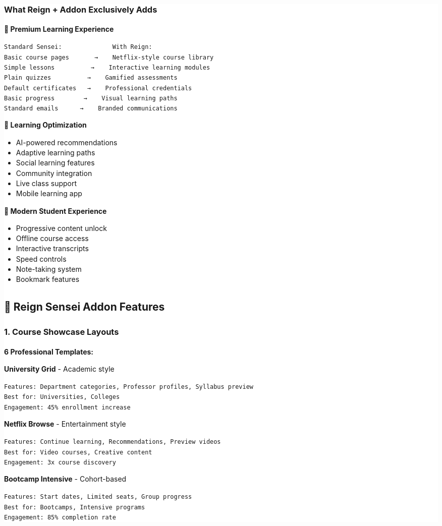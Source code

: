 ### What Reign + Addon Exclusively Adds

**🎨 Premium Learning Experience**
```
Standard Sensei:              With Reign:
Basic course pages       →    Netflix-style course library
Simple lessons          →    Interactive learning modules
Plain quizzes          →    Gamified assessments
Default certificates   →    Professional credentials
Basic progress        →    Visual learning paths
Standard emails      →    Branded communications
```

**🚀 Learning Optimization**
- AI-powered recommendations
- Adaptive learning paths
- Social learning features
- Community integration
- Live class support
- Mobile learning app

**📱 Modern Student Experience**
- Progressive content unlock
- Offline course access
- Interactive transcripts
- Speed controls
- Note-taking system
- Bookmark features

## 🎯 Reign Sensei Addon Features

### 1. Course Showcase Layouts

**6 Professional Templates:**

**University Grid** - Academic style
```
Features: Department categories, Professor profiles, Syllabus preview
Best for: Universities, Colleges
Engagement: 45% enrollment increase
```

**Netflix Browse** - Entertainment style
```
Features: Continue learning, Recommendations, Preview videos
Best for: Video courses, Creative content
Engagement: 3x course discovery
```

**Bootcamp Intensive** - Cohort-based
```
Features: Start dates, Limited seats, Group progress
Best for: Bootcamps, Intensive programs
Engagement: 85% completion rate
```
